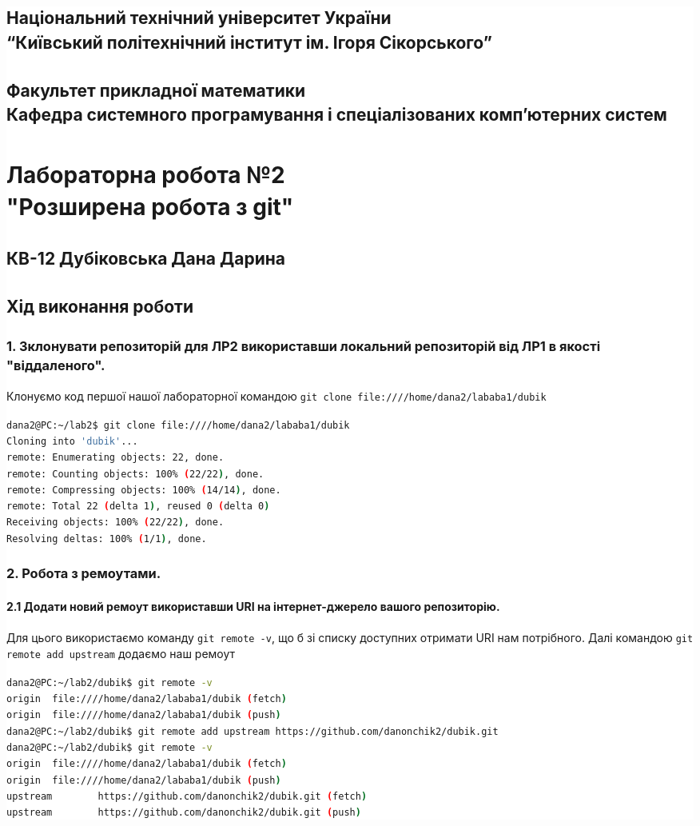## Національний технічний університет України<br>“Київський політехнічний інститут ім. Ігоря Сікорського”

  

## Факультет прикладної математики<br>Кафедра системного програмування і спеціалізованих комп’ютерних систем

  
  

# Лабораторна робота №2<br>"Розширена робота з git"

  

## КВ-12 Дубіковська Дана Дарина

  

## Хід виконання роботи

### 1. Зклонувати репозиторій для ЛР2 використавши локальний репозиторій від ЛР1 в якості "віддаленого".

Клонуємо код першої нашої лабораторної командою `git clone file:////home/dana2/lababa1/dubik`

```bash
dana2@PC:~/lab2$ git clone file:////home/dana2/lababa1/dubik
Cloning into 'dubik'...
remote: Enumerating objects: 22, done.
remote: Counting objects: 100% (22/22), done.
remote: Compressing objects: 100% (14/14), done.
remote: Total 22 (delta 1), reused 0 (delta 0)
Receiving objects: 100% (22/22), done.
Resolving deltas: 100% (1/1), done.
```
### 2. Робота з ремоутами.
#### 2.1 Додати новий ремоут використавши URI на інтернет-джерело вашого репозиторію.

Для цього використаємо команду `git remote -v`, що б зі списку доступних отримати URI нам потрібного. Далі командою `git remote add upstream` додаємо наш ремоут

```bash
dana2@PC:~/lab2/dubik$ git remote -v
origin  file:////home/dana2/lababa1/dubik (fetch)
origin  file:////home/dana2/lababa1/dubik (push)
dana2@PC:~/lab2/dubik$ git remote add upstream https://github.com/danonchik2/dubik.git
dana2@PC:~/lab2/dubik$ git remote -v
origin  file:////home/dana2/lababa1/dubik (fetch)
origin  file:////home/dana2/lababa1/dubik (push)
upstream        https://github.com/danonchik2/dubik.git (fetch)
upstream        https://github.com/danonchik2/dubik.git (push)
```
